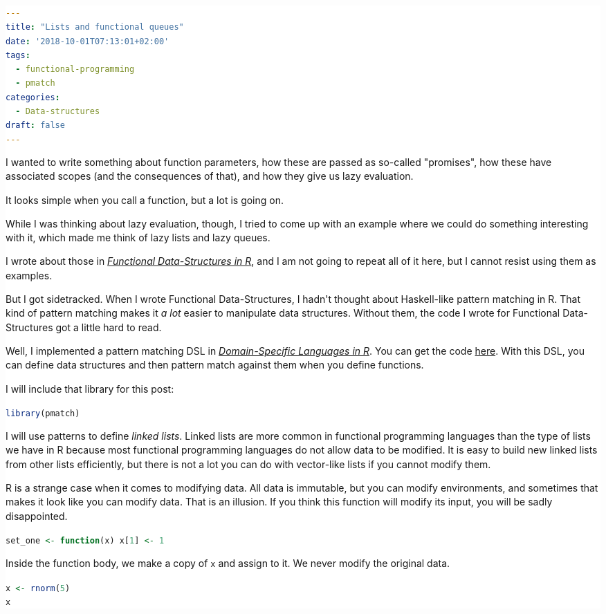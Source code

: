```yaml
---
title: "Lists and functional queues"
date: '2018-10-01T07:13:01+02:00'
tags:
  - functional-programming
  - pmatch
categories:
  - Data-structures
draft: false
---
```


I wanted to write something about function parameters, how these are passed as so-called "promises", how these have associated scopes (and the consequences of that), and how they give us lazy evaluation.

It looks simple when you call a function, but a lot is going on.

While I was thinking about lazy evaluation, though, I tried to come up with an example where we could do something interesting with it, which made me think of lazy lists and lazy queues.

I wrote about those in [*Functional Data-Structures in R*](https://amzn.to/2QjSs9J), and I am not going to repeat all of it here, but I cannot resist using them as examples.

But I got sidetracked. When I wrote Functional Data-Structures, I hadn't thought about Haskell-like pattern matching in R. That kind of pattern matching makes it *a lot* easier to manipulate data structures. Without them, the code I wrote for Functional Data-Structures got a little hard to read.

Well, I implemented a pattern matching DSL in [*Domain-Specific Languages in R*](https://amzn.to/2QHMNLL). You can get the code [here](https://mailund.github.io/pmatch/). With this DSL, you can define data structures and then pattern match against them when you define functions.

I will include that library for this post:


```r
library(pmatch)
```

I will use patterns to define *linked lists*. Linked lists are more common in functional programming languages than the type of lists we have in R because most functional programming languages do not allow data to be modified. It is easy to build new linked lists from other lists efficiently, but there is not a lot you can do with vector-like lists if you cannot modify them.

R is a strange case when it comes to modifying data. All data is immutable, but you can modify environments, and sometimes that makes it look like you can modify data. That is an illusion. If you think this function will modify its input, you will be sadly disappointed.


```r
set_one <- function(x) x[1] <- 1
```

Inside the function body, we make a copy of `x` and assign to it. We never modify the original data.


```r
x <- rnorm(5)
x
```
